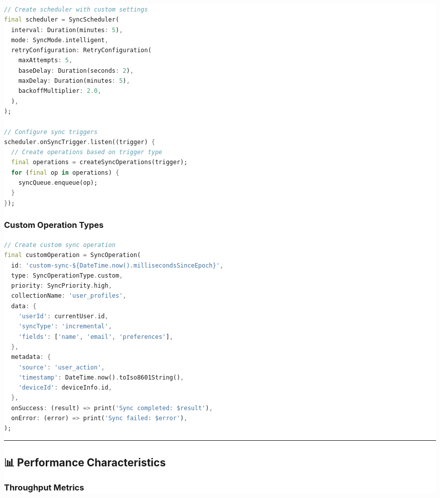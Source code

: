 ```dart
// Create scheduler with custom settings
final scheduler = SyncScheduler(
  interval: Duration(minutes: 5),
  mode: SyncMode.intelligent,
  retryConfiguration: RetryConfiguration(
    maxAttempts: 5,
    baseDelay: Duration(seconds: 2),
    maxDelay: Duration(minutes: 5),
    backoffMultiplier: 2.0,
  ),
);

// Configure sync triggers
scheduler.onSyncTrigger.listen((trigger) {
  // Create operations based on trigger type
  final operations = createSyncOperations(trigger);
  for (final op in operations) {
    syncQueue.enqueue(op);
  }
});
```

### Custom Operation Types

```dart
// Create custom sync operation
final customOperation = SyncOperation(
  id: 'custom-sync-${DateTime.now().millisecondsSinceEpoch}',
  type: SyncOperationType.custom,
  priority: SyncPriority.high,
  collectionName: 'user_profiles',
  data: {
    'userId': currentUser.id,
    'syncType': 'incremental',
    'fields': ['name', 'email', 'preferences'],
  },
  metadata: {
    'source': 'user_action',
    'timestamp': DateTime.now().toIso8601String(),
    'deviceId': deviceInfo.id,
  },
  onSuccess: (result) => print('Sync completed: $result'),
  onError: (error) => print('Sync failed: $error'),
);
```

---

## 📊 Performance Characteristics

### Throughput Metrics
